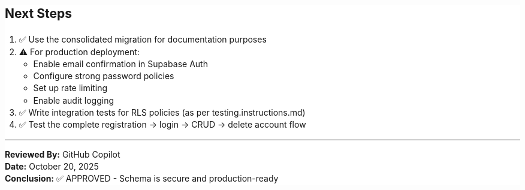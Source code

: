 
## Next Steps

1. ✅ Use the consolidated migration for documentation purposes
2. ⚠️ For production deployment:
   - Enable email confirmation in Supabase Auth
   - Configure strong password policies
   - Set up rate limiting
   - Enable audit logging
3. ✅ Write integration tests for RLS policies (as per testing.instructions.md)
4. ✅ Test the complete registration → login → CRUD → delete account flow

---

**Reviewed By:** GitHub Copilot  
**Date:** October 20, 2025  
**Conclusion:** ✅ APPROVED - Schema is secure and production-ready
